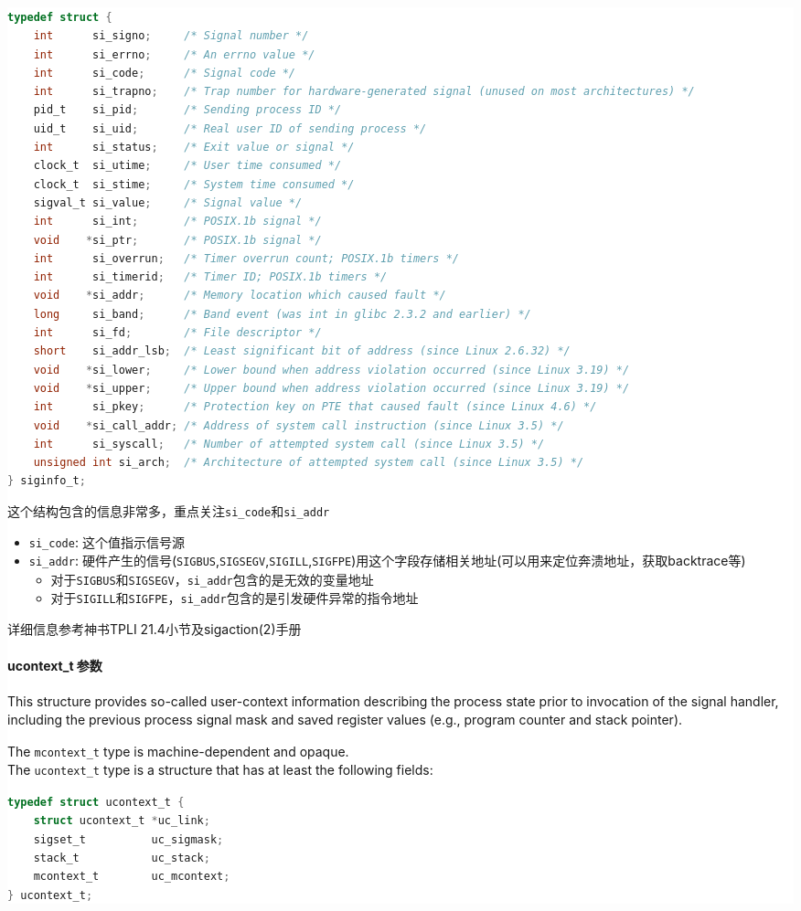 ```c
typedef struct {
    int      si_signo;     /* Signal number */
    int      si_errno;     /* An errno value */
    int      si_code;      /* Signal code */
    int      si_trapno;    /* Trap number for hardware-generated signal (unused on most architectures) */
    pid_t    si_pid;       /* Sending process ID */
    uid_t    si_uid;       /* Real user ID of sending process */
    int      si_status;    /* Exit value or signal */
    clock_t  si_utime;     /* User time consumed */
    clock_t  si_stime;     /* System time consumed */
    sigval_t si_value;     /* Signal value */
    int      si_int;       /* POSIX.1b signal */
    void    *si_ptr;       /* POSIX.1b signal */
    int      si_overrun;   /* Timer overrun count; POSIX.1b timers */
    int      si_timerid;   /* Timer ID; POSIX.1b timers */
    void    *si_addr;      /* Memory location which caused fault */
    long     si_band;      /* Band event (was int in glibc 2.3.2 and earlier) */
    int      si_fd;        /* File descriptor */
    short    si_addr_lsb;  /* Least significant bit of address (since Linux 2.6.32) */
    void    *si_lower;     /* Lower bound when address violation occurred (since Linux 3.19) */
    void    *si_upper;     /* Upper bound when address violation occurred (since Linux 3.19) */
    int      si_pkey;      /* Protection key on PTE that caused fault (since Linux 4.6) */
    void    *si_call_addr; /* Address of system call instruction (since Linux 3.5) */
    int      si_syscall;   /* Number of attempted system call (since Linux 3.5) */
    unsigned int si_arch;  /* Architecture of attempted system call (since Linux 3.5) */
} siginfo_t;
```

这个结构包含的信息非常多，重点关注`si_code`和`si_addr`

* `si_code`: 这个值指示信号源
* `si_addr`: 硬件产生的信号(`SIGBUS`,`SIGSEGV`,`SIGILL`,`SIGFPE`)用这个字段存储相关地址(可以用来定位奔溃地址，获取backtrace等)
  * 对于`SIGBUS`和`SIGSEGV`，`si_addr`包含的是无效的变量地址
  * 对于`SIGILL`和`SIGFPE`，`si_addr`包含的是引发硬件异常的指令地址

详细信息参考神书TPLI 21.4小节及sigaction(2)手册

#### ucontext_t 参数

This structure provides so-called user-context information describing the process state prior to invocation of the signal handler, including the previous process signal mask and saved register values (e.g., program counter and stack pointer).

The `mcontext_t` type is machine-dependent and opaque.\
The `ucontext_t` type is a structure that has at least the following fields:

```c
typedef struct ucontext_t {
    struct ucontext_t *uc_link;
    sigset_t          uc_sigmask;
    stack_t           uc_stack;
    mcontext_t        uc_mcontext;
} ucontext_t;
```
